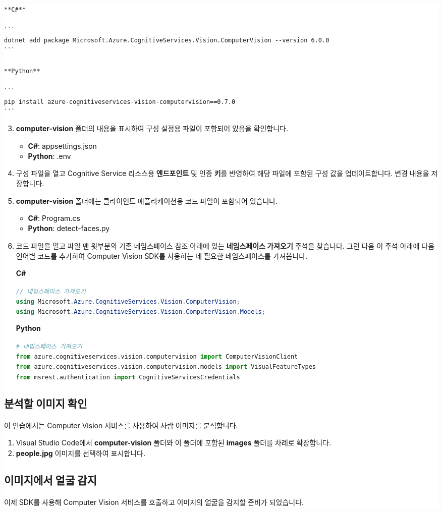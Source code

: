    **C#**

    ```
    dotnet add package Microsoft.Azure.CognitiveServices.Vision.ComputerVision --version 6.0.0
    ```

    **Python**

    ```
    pip install azure-cognitiveservices-vision-computervision==0.7.0
    ```
    
3. **computer-vision** 폴더의 내용을 표시하여 구성 설정용 파일이 포함되어 있음을 확인합니다.
    - **C#**: appsettings.json
    - **Python**: .env

4. 구성 파일을 열고 Cognitive Service 리소스용 **엔드포인트** 및 인증 **키**를 반영하여 해당 파일에 포함된 구성 값을 업데이트합니다. 변경 내용을 저장합니다.

5. **computer-vision** 폴더에는 클라이언트 애플리케이션용 코드 파일이 포함되어 있습니다.

    - **C#**: Program.cs
    - **Python**: detect-faces.py

6. 코드 파일을 열고 파일 맨 윗부분의 기존 네임스페이스 참조 아래에 있는 **네임스페이스 가져오기** 주석을 찾습니다. 그런 다음 이 주석 아래에 다음 언어별 코드를 추가하여 Computer Vision SDK를 사용하는 데 필요한 네임스페이스를 가져옵니다.

    **C#**

    ```C#
    // 네임스페이스 가져오기
    using Microsoft.Azure.CognitiveServices.Vision.ComputerVision;
    using Microsoft.Azure.CognitiveServices.Vision.ComputerVision.Models;
    ```

    **Python**

    ```Python
    # 네임스페이스 가져오기
    from azure.cognitiveservices.vision.computervision import ComputerVisionClient
    from azure.cognitiveservices.vision.computervision.models import VisualFeatureTypes
    from msrest.authentication import CognitiveServicesCredentials
    ```

## 분석할 이미지 확인

이 연습에서는 Computer Vision 서비스를 사용하여 사람 이미지를 분석합니다.

1. Visual Studio Code에서 **computer-vision** 폴더와 이 폴더에 포함된 **images** 폴더를 차례로 확장합니다.
2. **people.jpg** 이미지를 선택하여 표시합니다.

## 이미지에서 얼굴 감지

이제 SDK를 사용해 Computer Vision 서비스를 호출하고 이미지의 얼굴을 감지할 준비가 되었습니다.
